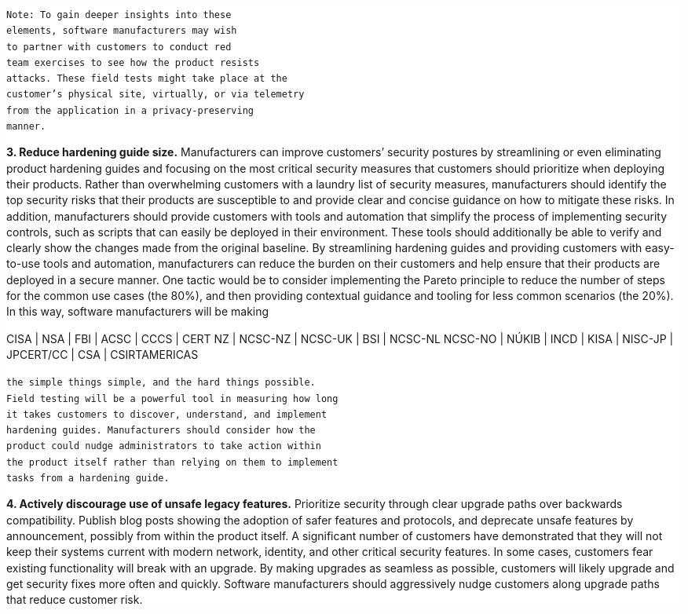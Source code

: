 ```
Note: To gain deeper insights into these
elements, software manufacturers may wish
to partner with customers to conduct red
team exercises to see how the product resists
attacks. These field tests might take place at the
customer’s physical site, virtually, or via telemetry
from the application in a privacy-preserving
manner.
```
**3. Reduce hardening guide size.** Manufacturers
    can improve customers’ security postures
    by streamlining or even eliminating product
    hardening guides and focusing on the most
    critical security measures that customers
    should prioritize when deploying their products.
    Rather than overwhelming customers with a
    laundry list of security measures, manufacturers
    should identify the top security risks that their
    products are susceptible to and provide clear
    and concise guidance on how to mitigate these
    risks. In addition, manufacturers should provide
    customers with tools and automation that simplify
    the process of implementing security controls,
    such as scripts that can easily be deployed in
    their environment. These tools should additionally
    be able to verify and clearly show the changes
    made from the original baseline. By streamlining
    hardening guides and providing customers with
    easy-to-use tools and automation, manufacturers
    can reduce the burden on their customers and
    help ensure that their products are deployed in a
    secure manner. One tactic would be to consider
    implementing the Pareto principle to reduce the
    number of steps for the common use cases (the
    80%), and then providing contextual guidance and
    tooling for less common scenarios (the 20%). In
    this way, software manufacturers will be making


CISA | NSA | FBI | ACSC | CCCS | CERT NZ | NCSC-NZ | NCSC-UK | BSI | NCSC-NL
NCSC-NO | NÚKIB | INCD | KISA | NISC-JP | JPCERT/CC | CSA | CSIRTAMERICAS

```
the simple things simple, and the hard things possible.
Field testing will be a powerful tool in measuring how long
it takes customers to discover, understand, and implement
hardening guides. Manufacturers should consider how the
product could nudge administrators to take action within
the product itself rather than relying on them to implement
tasks from a hardening guide.
```
**4. Actively discourage use of unsafe legacy features.**
    Prioritize security through clear upgrade paths over
    backwards compatibility. Publish blog posts showing the
    adoption of safer features and protocols, and deprecate
    unsafe features by announcement, possibly from within
    the product itself. A significant number of customers
    have demonstrated that they will not keep their systems
    current with modern network, identity, and other critical
    security features. In some cases, customers fear existing
    functionality will break with an upgrade. By making
    upgrades as seamless as possible, customers will likely
    upgrade and get security fixes more often and quickly.
    Software manufacturers should aggressively nudge
    customers along upgrade paths that reduce customer risk.